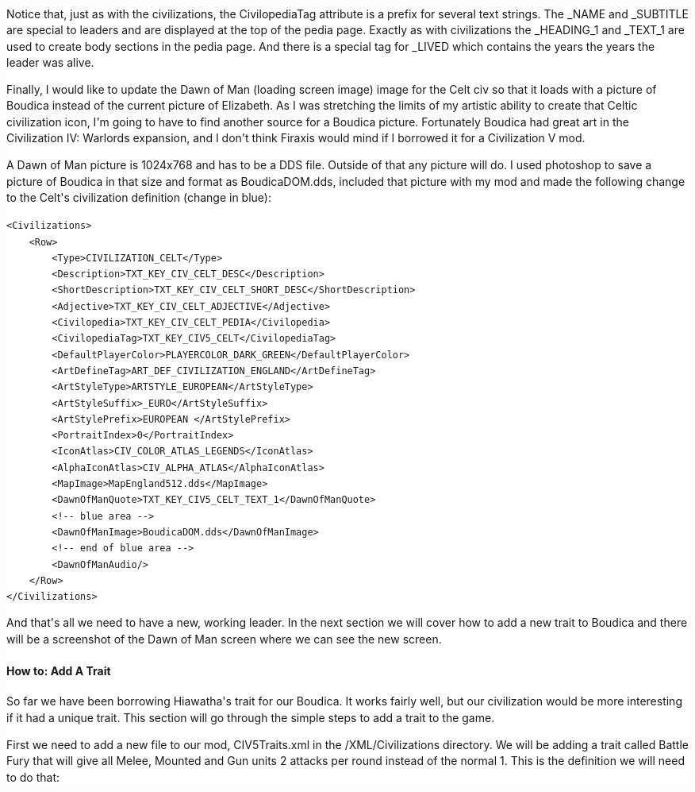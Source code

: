 Notice that, just as with the civilizations, the CivilopediaTag attribute is a prefix for several text strings. The _NAME and _SUBTITLE are special to leaders and are displayed at the top of the pedia page. Exactly as with civilizations the _HEADING_1 and _TEXT_1 are used to create body sections in the pedia page. And there is a special tag for _LIVED which contains the years the years the leader was alive.

Finally, I would like to update the Dawn of Man (loading screen image) image for the Celt civ so that it loads with a picture of Boudica instead of the current picture of Elizabeth. As I was stretching the limits of my artistic ability to create that Celtic civilization icon, I'm going to have to find another source for a Boudica picture. Fortunately Boudica had great art in the Civilization IV: Warlords expansion, and I don't think Firaxis would mind if I borrowed it for a Civilization V mod.

A Dawn of Man picture is 1024x768 and has to be a DDS file. Outside of that any picture will do. I used photoshop to save a picture of Boudica in that size and format as BoudicaDOM.dds, included that picture with my mod and made the following change to the Celt's civilization definition (change in blue):

```
<Civilizations>
    <Row>
        <Type>CIVILIZATION_CELT</Type>
        <Description>TXT_KEY_CIV_CELT_DESC</Description>
        <ShortDescription>TXT_KEY_CIV_CELT_SHORT_DESC</ShortDescription>
        <Adjective>TXT_KEY_CIV_CELT_ADJECTIVE</Adjective>
        <Civilopedia>TXT_KEY_CIV_CELT_PEDIA</Civilopedia>
        <CivilopediaTag>TXT_KEY_CIV5_CELT</CivilopediaTag>
        <DefaultPlayerColor>PLAYERCOLOR_DARK_GREEN</DefaultPlayerColor>
        <ArtDefineTag>ART_DEF_CIVILIZATION_ENGLAND</ArtDefineTag>
        <ArtStyleType>ARTSTYLE_EUROPEAN</ArtStyleType>
        <ArtStyleSuffix>_EURO</ArtStyleSuffix>
        <ArtStylePrefix>EUROPEAN </ArtStylePrefix>
        <PortraitIndex>0</PortraitIndex>
        <IconAtlas>CIV_COLOR_ATLAS_LEGENDS</IconAtlas>
        <AlphaIconAtlas>CIV_ALPHA_ATLAS</AlphaIconAtlas>
        <MapImage>MapEngland512.dds</MapImage>
        <DawnOfManQuote>TXT_KEY_CIV5_CELT_TEXT_1</DawnOfManQuote>
        <!-- blue area -->
        <DawnOfManImage>BoudicaDOM.dds</DawnOfManImage>
        <!-- end of blue area -->
        <DawnOfManAudio/>
    </Row>
</Civilizations>
```
And that's all we need to have a new, working leader. In the next section we will cover how to add a new trait to Boudica and there will be a screenshot of the Dawn of Man screen where we can see the new screen.

#### How to: Add A Trait

So far we have been borrowing Hiawatha's trait for our Boudica. It works fairly well, but our civilization would be more interesting if it had a unique trait. This section will go through the simple steps to add a trait to the game.

First we need to add a new file to our mod, CIV5Traits.xml in the /XML/Civilizations directory. We will be adding a trait called Battle Fury that will give all Melee, Mounted and Gun units 2 attacks per round instead of the normal 1. This is the definition we will need to do that:
